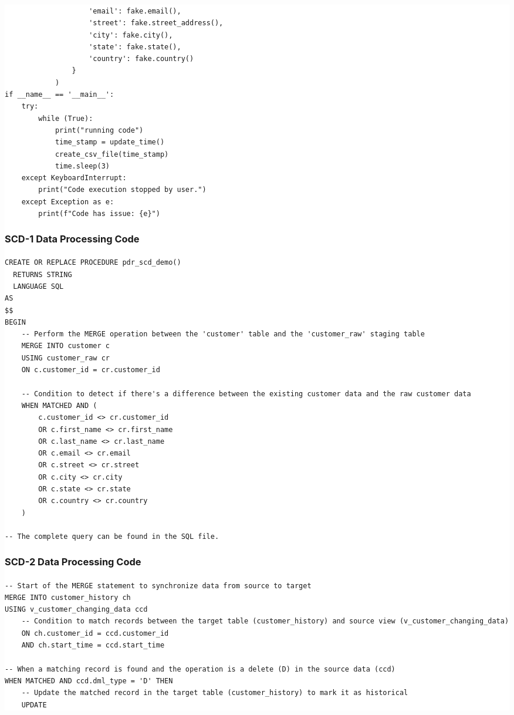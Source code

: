 ```
                    'email': fake.email(),
                    'street': fake.street_address(),
                    'city': fake.city(),
                    'state': fake.state(),
                    'country': fake.country()
                }
            )
if __name__ == '__main__':
    try:
        while (True):
            print("running code")
            time_stamp = update_time()       
            create_csv_file(time_stamp)
            time.sleep(3)
    except KeyboardInterrupt:
        print("Code execution stopped by user.")
    except Exception as e:
        print(f"Code has issue: {e}")
```
### SCD-1 Data Processing Code
```
CREATE OR REPLACE PROCEDURE pdr_scd_demo()
  RETURNS STRING
  LANGUAGE SQL
AS
$$
BEGIN
    -- Perform the MERGE operation between the 'customer' table and the 'customer_raw' staging table
    MERGE INTO customer c
    USING customer_raw cr
    ON c.customer_id = cr.customer_id

    -- Condition to detect if there's a difference between the existing customer data and the raw customer data
    WHEN MATCHED AND (
        c.customer_id <> cr.customer_id
        OR c.first_name <> cr.first_name
        OR c.last_name <> cr.last_name
        OR c.email <> cr.email
        OR c.street <> cr.street
        OR c.city <> cr.city
        OR c.state <> cr.state
        OR c.country <> cr.country
    )

-- The complete query can be found in the SQL file.
```

### SCD-2 Data Processing Code 
```
-- Start of the MERGE statement to synchronize data from source to target
MERGE INTO customer_history ch
USING v_customer_changing_data ccd
    -- Condition to match records between the target table (customer_history) and source view (v_customer_changing_data)
    ON ch.customer_id = ccd.customer_id
    AND ch.start_time = ccd.start_time

-- When a matching record is found and the operation is a delete (D) in the source data (ccd)
WHEN MATCHED AND ccd.dml_type = 'D' THEN
    -- Update the matched record in the target table (customer_history) to mark it as historical
    UPDATE
```